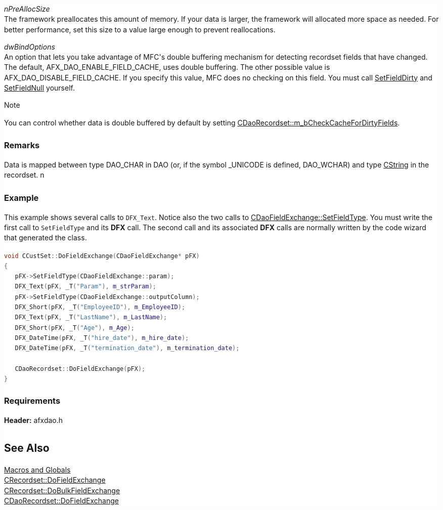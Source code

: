  *nPreAllocSize*  
 The framework preallocates this amount of memory. If your data is larger, the framework will allocated more space as needed. For better performance, set this size to a value large enough to prevent reallocations.  
  
 *dwBindOptions*  
 An option that lets you take advantage of MFC's double buffering mechanism for detecting recordset fields that have changed. The default, AFX_DAO_ENABLE_FIELD_CACHE, uses double buffering. The other possible value is AFX_DAO_DISABLE_FIELD_CACHE. If you specify this value, MFC does no checking on this field. You must call [SetFieldDirty](cdaorecordset-class.md#setfielddirty) and [SetFieldNull](cdaorecordset-class.md#setfieldnull) yourself.  
  
> [!NOTE]
>  You can control whether data is double buffered by default by setting [CDaoRecordset::m_bCheckCacheForDirtyFields](cdaorecordset-class.md#m_bcheckcachefordirtyfields).  
  
### Remarks  
 Data is mapped between type DAO_CHAR in DAO (or, if the symbol _UNICODE is defined, DAO_WCHAR) and type [CString](../../atl-mfc-shared/reference/cstringt-class.md) in the recordset.  n
  
### Example  
 This example shows several calls to `DFX_Text`. Notice also the two calls to [CDaoFieldExchange::SetFieldType](cdaofieldexchange-class.md#setfieldtype). You must write the first call to `SetFieldType` and its **DFX** call. The second call and its associated **DFX** calls are normally written by the code wizard that generated the class.  
  
```cpp  
void CCustSet::DoFieldExchange(CDaoFieldExchange* pFX)
{
   pFX->SetFieldType(CDaoFieldExchange::param);
   DFX_Text(pFX, _T("Param"), m_strParam);
   pFX->SetFieldType(CDaoFieldExchange::outputColumn);
   DFX_Short(pFX, _T("EmployeeID"), m_EmployeeID);
   DFX_Text(pFX, _T("LastName"), m_LastName);
   DFX_Short(pFX, _T("Age"), m_Age);
   DFX_DateTime(pFX, _T("hire_date"), m_hire_date);
   DFX_DateTime(pFX, _T("termination_date"), m_termination_date);

   CDaoRecordset::DoFieldExchange(pFX);
}
```
  
### Requirements  
 **Header:** afxdao.h  
  
## See Also  
 [Macros and Globals](mfc-macros-and-globals.md)   
 [CRecordset::DoFieldExchange](crecordset-class.md#dofieldexchange)   
 [CRecordset::DoBulkFieldExchange](crecordset-class.md#dobulkfieldexchange)   
 [CDaoRecordset::DoFieldExchange](cdaorecordset-class.md#dofieldexchange)

